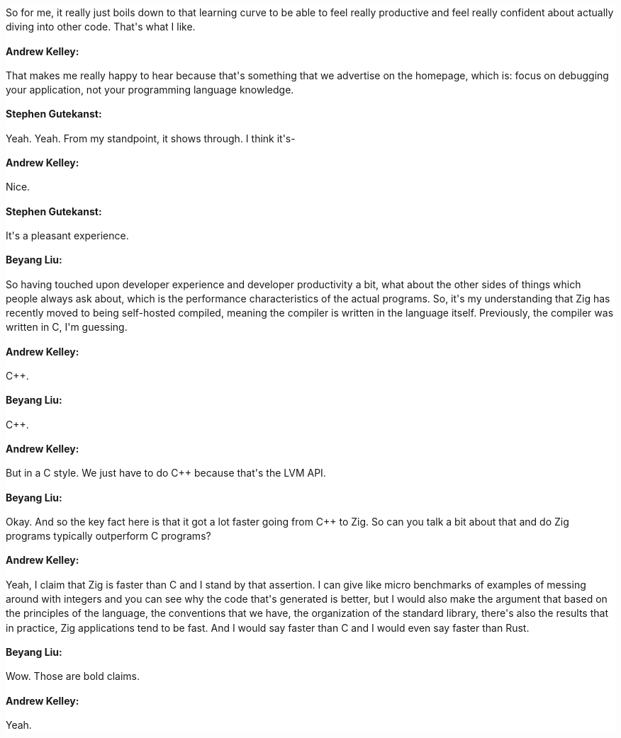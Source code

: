 So for me, it really just boils down to that learning curve to be able to feel really productive and feel really confident about actually diving into other code. That's what I like.

**Andrew Kelley:**

That makes me really happy to hear because that's something that we advertise on the homepage, which is: focus on debugging your application, not your programming language knowledge.

**Stephen Gutekanst:**

Yeah. Yeah. From my standpoint, it shows through. I think it's-

**Andrew Kelley:**

Nice.

**Stephen Gutekanst:**

It's a pleasant experience.

**Beyang Liu:**

So having touched upon developer experience and developer productivity a bit, what about the other sides of things which people always ask about, which is the performance characteristics of the actual programs. So, it's my understanding that Zig has recently moved to being self-hosted compiled, meaning the compiler is written in the language itself. Previously, the compiler was written in C, I'm guessing.

**Andrew Kelley:**

C++.

**Beyang Liu:**

C++.

**Andrew Kelley:**

But in a C style. We just have to do C++ because that's the LVM API.

**Beyang Liu:**

Okay. And so the key fact here is that it got a lot faster going from C++ to Zig. So can you talk a bit about that and do Zig programs typically outperform C programs?

**Andrew Kelley:**

Yeah, I claim that Zig is faster than C and I stand by that assertion. I can give like micro benchmarks of examples of messing around with integers and you can see why the code that's generated is better, but I would also make the argument that based on the principles of the language, the conventions that we have, the organization of the standard library, there's also the results that in practice, Zig applications tend to be fast. And I would say faster than C and I would even say faster than Rust.

**Beyang Liu:**

Wow. Those are bold claims.

**Andrew Kelley:**

Yeah.
